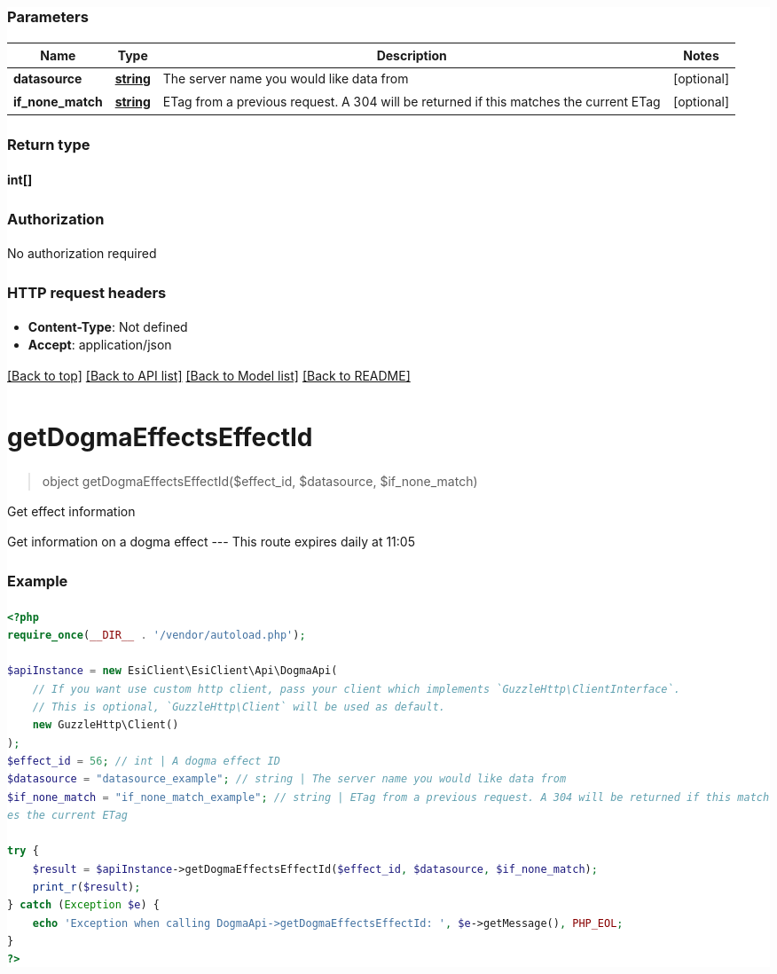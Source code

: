 ### Parameters

Name | Type | Description  | Notes
------------- | ------------- | ------------- | -------------
 **datasource** | [**string**](../Model/.md)| The server name you would like data from | [optional]
 **if_none_match** | [**string**](../Model/.md)| ETag from a previous request. A 304 will be returned if this matches the current ETag | [optional]

### Return type

**int[]**

### Authorization

No authorization required

### HTTP request headers

 - **Content-Type**: Not defined
 - **Accept**: application/json

[[Back to top]](#) [[Back to API list]](../../README.md#documentation-for-api-endpoints) [[Back to Model list]](../../README.md#documentation-for-models) [[Back to README]](../../README.md)

# **getDogmaEffectsEffectId**
> object getDogmaEffectsEffectId($effect_id, $datasource, $if_none_match)

Get effect information

Get information on a dogma effect  ---  This route expires daily at 11:05

### Example
```php
<?php
require_once(__DIR__ . '/vendor/autoload.php');

$apiInstance = new EsiClient\EsiClient\Api\DogmaApi(
    // If you want use custom http client, pass your client which implements `GuzzleHttp\ClientInterface`.
    // This is optional, `GuzzleHttp\Client` will be used as default.
    new GuzzleHttp\Client()
);
$effect_id = 56; // int | A dogma effect ID
$datasource = "datasource_example"; // string | The server name you would like data from
$if_none_match = "if_none_match_example"; // string | ETag from a previous request. A 304 will be returned if this matches the current ETag

try {
    $result = $apiInstance->getDogmaEffectsEffectId($effect_id, $datasource, $if_none_match);
    print_r($result);
} catch (Exception $e) {
    echo 'Exception when calling DogmaApi->getDogmaEffectsEffectId: ', $e->getMessage(), PHP_EOL;
}
?>
```
